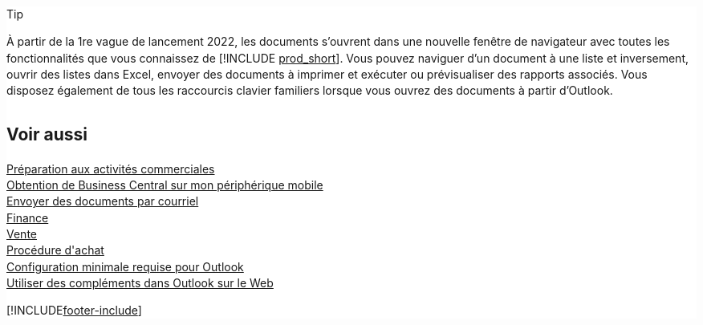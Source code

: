 > [!TIP]
> À partir de la 1re vague de lancement 2022, les documents s’ouvrent dans une nouvelle fenêtre de navigateur avec toutes les fonctionnalités que vous connaissez de [!INCLUDE [prod_short](includes/prod_short.md)]. Vous pouvez naviguer d’un document à une liste et inversement, ouvrir des listes dans Excel, envoyer des documents à imprimer et exécuter ou prévisualiser des rapports associés. Vous disposez également de tous les raccourcis clavier familiers lorsque vous ouvrez des documents à partir d’Outlook.  

## Voir aussi

[Préparation aux activités commerciales](ui-get-ready-business.md)  
[Obtention de Business Central sur mon périphérique mobile](install-mobile-app.md)  
[Envoyer des documents par courriel](ui-how-send-documents-email.md)  
[Finance](finance.md)  
[Vente](sales-manage-sales.md)  
[Procédure d'achat](purchasing-manage-purchasing.md)  
[Configuration minimale requise pour Outlook](product-requirements.md#outlook)  
[Utiliser des compléments dans Outlook sur le Web](https://support.office.com/article/Using-Add-ins-in-Outlook-on-the-web-8f2ce816-5df4-44a5-958c-f7f9d6dabdce?appver=OWB150)  


[!INCLUDE[footer-include](includes/footer-banner.md)]
